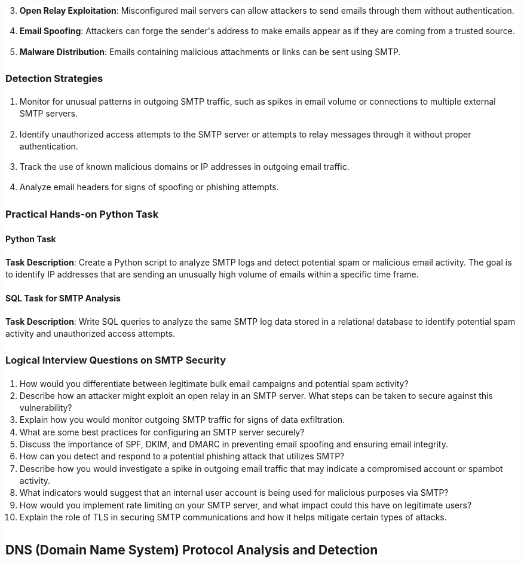 3. **Open Relay Exploitation**: Misconfigured mail servers can allow attackers to send emails through them without authentication.  
     
4. **Email Spoofing**: Attackers can forge the sender's address to make emails appear as if they are coming from a trusted source.  
     
5. **Malware Distribution**: Emails containing malicious attachments or links can be sent using SMTP.

### **Detection Strategies**

1. Monitor for unusual patterns in outgoing SMTP traffic, such as spikes in email volume or connections to multiple external SMTP servers.  
     
2. Identify unauthorized access attempts to the SMTP server or attempts to relay messages through it without proper authentication.  
     
3. Track the use of known malicious domains or IP addresses in outgoing email traffic.  
     
4. Analyze email headers for signs of spoofing or phishing attempts.

### **Practical Hands-on Python Task**

#### **Python Task**

**Task Description**: Create a Python script to analyze SMTP logs and detect potential spam or malicious email activity. The goal is to identify IP addresses that are sending an unusually high volume of emails within a specific time frame.

#### **SQL Task for SMTP Analysis**

**Task Description**: Write SQL queries to analyze the same SMTP log data stored in a relational database to identify potential spam activity and unauthorized access attempts.

### **Logical Interview Questions on SMTP Security**

1. How would you differentiate between legitimate bulk email campaigns and potential spam activity?  
2. Describe how an attacker might exploit an open relay in an SMTP server. What steps can be taken to secure against this vulnerability?  
3. Explain how you would monitor outgoing SMTP traffic for signs of data exfiltration.  
4. What are some best practices for configuring an SMTP server securely?  
5. Discuss the importance of SPF, DKIM, and DMARC in preventing email spoofing and ensuring email integrity.  
6. How can you detect and respond to a potential phishing attack that utilizes SMTP?  
7. Describe how you would investigate a spike in outgoing email traffic that may indicate a compromised account or spambot activity.  
8. What indicators would suggest that an internal user account is being used for malicious purposes via SMTP?  
9. How would you implement rate limiting on your SMTP server, and what impact could this have on legitimate users?  
10. Explain the role of TLS in securing SMTP communications and how it helps mitigate certain types of attacks.

## **DNS (Domain Name System) Protocol Analysis and Detection**
